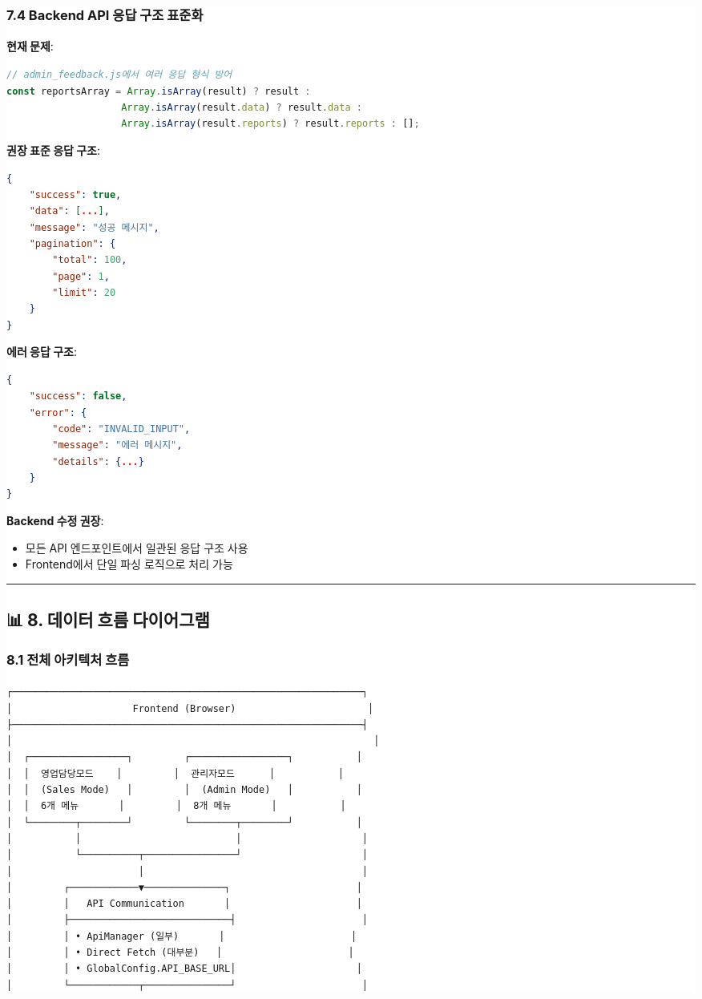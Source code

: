 ### 7.4 Backend API 응답 구조 표준화

**현재 문제**:
```javascript
// admin_feedback.js에서 여러 응답 형식 방어
const reportsArray = Array.isArray(result) ? result :
                    Array.isArray(result.data) ? result.data :
                    Array.isArray(result.reports) ? result.reports : [];
```

**권장 표준 응답 구조**:
```json
{
    "success": true,
    "data": [...],
    "message": "성공 메시지",
    "pagination": {
        "total": 100,
        "page": 1,
        "limit": 20
    }
}
```

**에러 응답 구조**:
```json
{
    "success": false,
    "error": {
        "code": "INVALID_INPUT",
        "message": "에러 메시지",
        "details": {...}
    }
}
```

**Backend 수정 권장**:
- 모든 API 엔드포인트에서 일관된 응답 구조 사용
- Frontend에서 단일 파싱 로직으로 처리 가능

---

## 📊 8. 데이터 흐름 다이어그램

### 8.1 전체 아키텍처 흐름

```
┌─────────────────────────────────────────────────────────────┐
│                     Frontend (Browser)                       │
├─────────────────────────────────────────────────────────────┤
│                                                               │
│  ┌─────────────────┐         ┌─────────────────┐           │
│  │  영업담당모드    │         │  관리자모드      │           │
│  │  (Sales Mode)   │         │  (Admin Mode)   │           │
│  │  6개 메뉴       │         │  8개 메뉴       │           │
│  └────────┬────────┘         └────────┬────────┘           │
│           │                           │                     │
│           └──────────┬────────────────┘                     │
│                      │                                      │
│         ┌────────────▼──────────────┐                      │
│         │   API Communication       │                      │
│         ├────────────────────────────┤                      │
│         │ • ApiManager (일부)       │                      │
│         │ • Direct Fetch (대부분)   │                      │
│         │ • GlobalConfig.API_BASE_URL│                     │
│         └────────────┬───────────────┘                      │
```